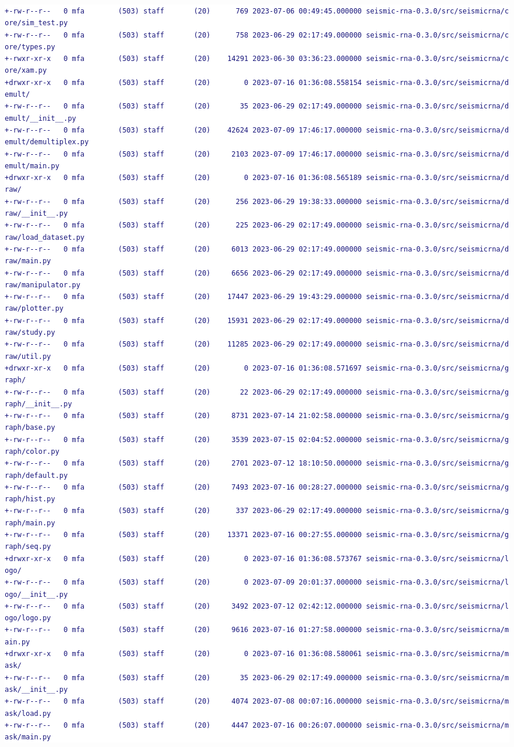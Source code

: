 ```diff
+-rw-r--r--   0 mfa        (503) staff       (20)      769 2023-07-06 00:49:45.000000 seismic-rna-0.3.0/src/seismicrna/core/sim_test.py
+-rw-r--r--   0 mfa        (503) staff       (20)      758 2023-06-29 02:17:49.000000 seismic-rna-0.3.0/src/seismicrna/core/types.py
+-rwxr-xr-x   0 mfa        (503) staff       (20)    14291 2023-06-30 03:36:23.000000 seismic-rna-0.3.0/src/seismicrna/core/xam.py
+drwxr-xr-x   0 mfa        (503) staff       (20)        0 2023-07-16 01:36:08.558154 seismic-rna-0.3.0/src/seismicrna/demult/
+-rw-r--r--   0 mfa        (503) staff       (20)       35 2023-06-29 02:17:49.000000 seismic-rna-0.3.0/src/seismicrna/demult/__init__.py
+-rw-r--r--   0 mfa        (503) staff       (20)    42624 2023-07-09 17:46:17.000000 seismic-rna-0.3.0/src/seismicrna/demult/demultiplex.py
+-rw-r--r--   0 mfa        (503) staff       (20)     2103 2023-07-09 17:46:17.000000 seismic-rna-0.3.0/src/seismicrna/demult/main.py
+drwxr-xr-x   0 mfa        (503) staff       (20)        0 2023-07-16 01:36:08.565189 seismic-rna-0.3.0/src/seismicrna/draw/
+-rw-r--r--   0 mfa        (503) staff       (20)      256 2023-06-29 19:38:33.000000 seismic-rna-0.3.0/src/seismicrna/draw/__init__.py
+-rw-r--r--   0 mfa        (503) staff       (20)      225 2023-06-29 02:17:49.000000 seismic-rna-0.3.0/src/seismicrna/draw/load_dataset.py
+-rw-r--r--   0 mfa        (503) staff       (20)     6013 2023-06-29 02:17:49.000000 seismic-rna-0.3.0/src/seismicrna/draw/main.py
+-rw-r--r--   0 mfa        (503) staff       (20)     6656 2023-06-29 02:17:49.000000 seismic-rna-0.3.0/src/seismicrna/draw/manipulator.py
+-rw-r--r--   0 mfa        (503) staff       (20)    17447 2023-06-29 19:43:29.000000 seismic-rna-0.3.0/src/seismicrna/draw/plotter.py
+-rw-r--r--   0 mfa        (503) staff       (20)    15931 2023-06-29 02:17:49.000000 seismic-rna-0.3.0/src/seismicrna/draw/study.py
+-rw-r--r--   0 mfa        (503) staff       (20)    11285 2023-06-29 02:17:49.000000 seismic-rna-0.3.0/src/seismicrna/draw/util.py
+drwxr-xr-x   0 mfa        (503) staff       (20)        0 2023-07-16 01:36:08.571697 seismic-rna-0.3.0/src/seismicrna/graph/
+-rw-r--r--   0 mfa        (503) staff       (20)       22 2023-06-29 02:17:49.000000 seismic-rna-0.3.0/src/seismicrna/graph/__init__.py
+-rw-r--r--   0 mfa        (503) staff       (20)     8731 2023-07-14 21:02:58.000000 seismic-rna-0.3.0/src/seismicrna/graph/base.py
+-rw-r--r--   0 mfa        (503) staff       (20)     3539 2023-07-15 02:04:52.000000 seismic-rna-0.3.0/src/seismicrna/graph/color.py
+-rw-r--r--   0 mfa        (503) staff       (20)     2701 2023-07-12 18:10:50.000000 seismic-rna-0.3.0/src/seismicrna/graph/default.py
+-rw-r--r--   0 mfa        (503) staff       (20)     7493 2023-07-16 00:28:27.000000 seismic-rna-0.3.0/src/seismicrna/graph/hist.py
+-rw-r--r--   0 mfa        (503) staff       (20)      337 2023-06-29 02:17:49.000000 seismic-rna-0.3.0/src/seismicrna/graph/main.py
+-rw-r--r--   0 mfa        (503) staff       (20)    13371 2023-07-16 00:27:55.000000 seismic-rna-0.3.0/src/seismicrna/graph/seq.py
+drwxr-xr-x   0 mfa        (503) staff       (20)        0 2023-07-16 01:36:08.573767 seismic-rna-0.3.0/src/seismicrna/logo/
+-rw-r--r--   0 mfa        (503) staff       (20)        0 2023-07-09 20:01:37.000000 seismic-rna-0.3.0/src/seismicrna/logo/__init__.py
+-rw-r--r--   0 mfa        (503) staff       (20)     3492 2023-07-12 02:42:12.000000 seismic-rna-0.3.0/src/seismicrna/logo/logo.py
+-rw-r--r--   0 mfa        (503) staff       (20)     9616 2023-07-16 01:27:58.000000 seismic-rna-0.3.0/src/seismicrna/main.py
+drwxr-xr-x   0 mfa        (503) staff       (20)        0 2023-07-16 01:36:08.580061 seismic-rna-0.3.0/src/seismicrna/mask/
+-rw-r--r--   0 mfa        (503) staff       (20)       35 2023-06-29 02:17:49.000000 seismic-rna-0.3.0/src/seismicrna/mask/__init__.py
+-rw-r--r--   0 mfa        (503) staff       (20)     4074 2023-07-08 00:07:16.000000 seismic-rna-0.3.0/src/seismicrna/mask/load.py
+-rw-r--r--   0 mfa        (503) staff       (20)     4447 2023-07-16 00:26:07.000000 seismic-rna-0.3.0/src/seismicrna/mask/main.py
```